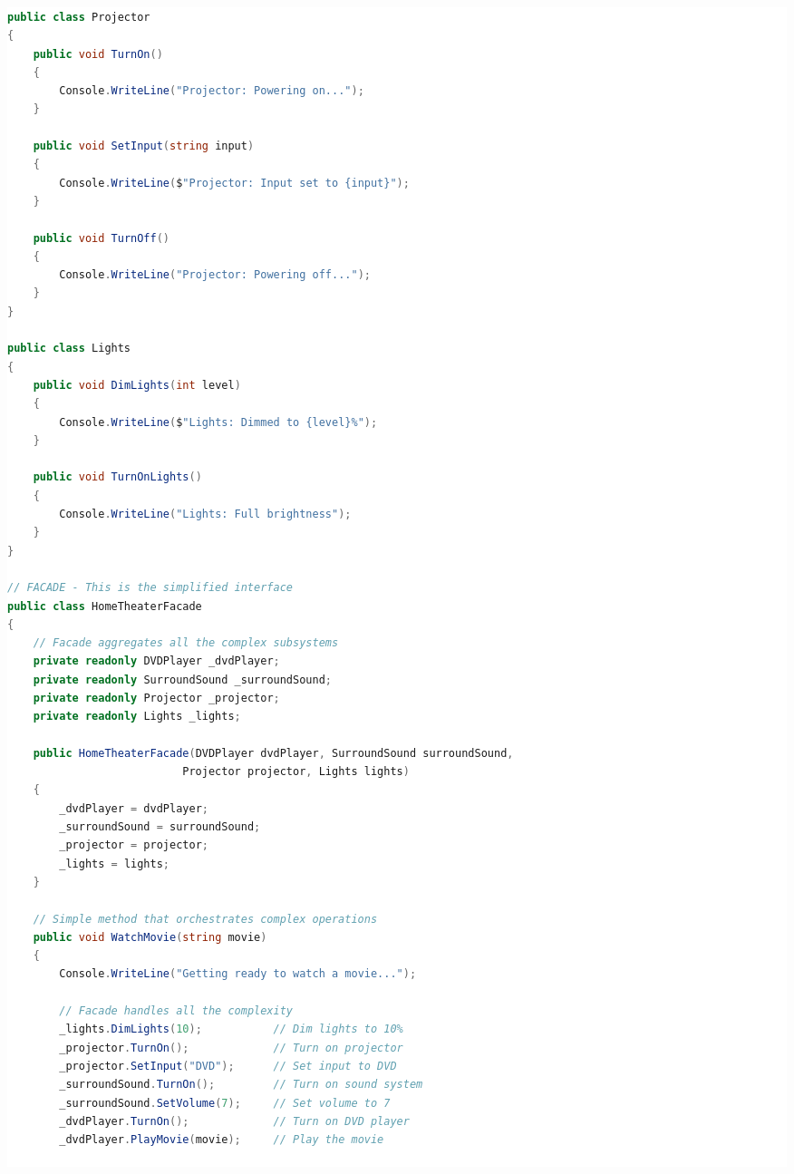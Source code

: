 ```csharp
public class Projector
{
    public void TurnOn()
    {
        Console.WriteLine("Projector: Powering on...");
    }
    
    public void SetInput(string input)
    {
        Console.WriteLine($"Projector: Input set to {input}");
    }
    
    public void TurnOff()
    {
        Console.WriteLine("Projector: Powering off...");
    }
}

public class Lights
{
    public void DimLights(int level)
    {
        Console.WriteLine($"Lights: Dimmed to {level}%");
    }
    
    public void TurnOnLights()
    {
        Console.WriteLine("Lights: Full brightness");
    }
}

// FACADE - This is the simplified interface
public class HomeTheaterFacade
{
    // Facade aggregates all the complex subsystems
    private readonly DVDPlayer _dvdPlayer;
    private readonly SurroundSound _surroundSound;
    private readonly Projector _projector;
    private readonly Lights _lights;
    
    public HomeTheaterFacade(DVDPlayer dvdPlayer, SurroundSound surroundSound, 
                           Projector projector, Lights lights)
    {
        _dvdPlayer = dvdPlayer;
        _surroundSound = surroundSound;
        _projector = projector;
        _lights = lights;
    }
    
    // Simple method that orchestrates complex operations
    public void WatchMovie(string movie)
    {
        Console.WriteLine("Getting ready to watch a movie...");
        
        // Facade handles all the complexity
        _lights.DimLights(10);           // Dim lights to 10%
        _projector.TurnOn();             // Turn on projector
        _projector.SetInput("DVD");      // Set input to DVD
        _surroundSound.TurnOn();         // Turn on sound system
        _surroundSound.SetVolume(7);     // Set volume to 7
        _dvdPlayer.TurnOn();             // Turn on DVD player
        _dvdPlayer.PlayMovie(movie);     // Play the movie
        
```